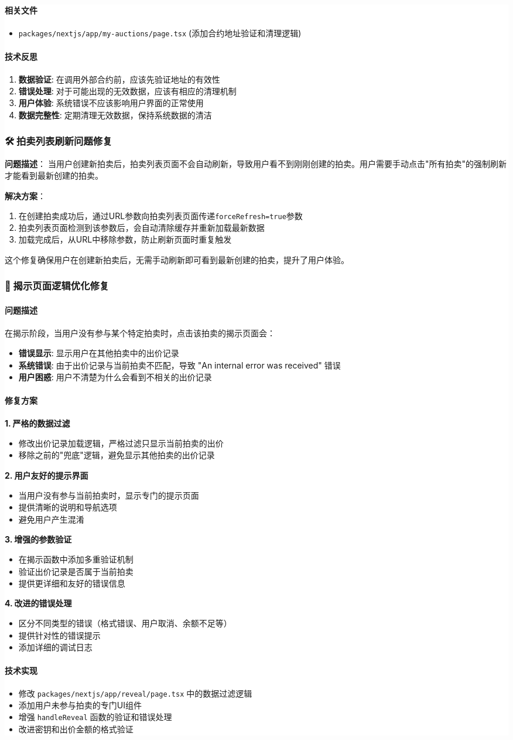 #### 相关文件
- `packages/nextjs/app/my-auctions/page.tsx` (添加合约地址验证和清理逻辑)

#### 技术反思
1. **数据验证**: 在调用外部合约前，应该先验证地址的有效性
2. **错误处理**: 对于可能出现的无效数据，应该有相应的清理机制
3. **用户体验**: 系统错误不应该影响用户界面的正常使用
4. **数据完整性**: 定期清理无效数据，保持系统数据的清洁

### 🛠️ 拍卖列表刷新问题修复

**问题描述**：
当用户创建新拍卖后，拍卖列表页面不会自动刷新，导致用户看不到刚刚创建的拍卖。用户需要手动点击"所有拍卖"的强制刷新才能看到最新创建的拍卖。

**解决方案**：
1. 在创建拍卖成功后，通过URL参数向拍卖列表页面传递`forceRefresh=true`参数
2. 拍卖列表页面检测到该参数后，会自动清除缓存并重新加载最新数据
3. 加载完成后，从URL中移除参数，防止刷新页面时重复触发

这个修复确保用户在创建新拍卖后，无需手动刷新即可看到最新创建的拍卖，提升了用户体验。

### 🐛 揭示页面逻辑优化修复

#### 问题描述
在揭示阶段，当用户没有参与某个特定拍卖时，点击该拍卖的揭示页面会：
- **错误显示**: 显示用户在其他拍卖中的出价记录
- **系统错误**: 由于出价记录与当前拍卖不匹配，导致 "An internal error was received" 错误
- **用户困惑**: 用户不清楚为什么会看到不相关的出价记录

#### 修复方案
**1. 严格的数据过滤**
- 修改出价记录加载逻辑，严格过滤只显示当前拍卖的出价
- 移除之前的"兜底"逻辑，避免显示其他拍卖的出价记录

**2. 用户友好的提示界面**
- 当用户没有参与当前拍卖时，显示专门的提示页面
- 提供清晰的说明和导航选项
- 避免用户产生混淆

**3. 增强的参数验证**
- 在揭示函数中添加多重验证机制
- 验证出价记录是否属于当前拍卖
- 提供更详细和友好的错误信息

**4. 改进的错误处理**
- 区分不同类型的错误（格式错误、用户取消、余额不足等）
- 提供针对性的错误提示
- 添加详细的调试日志

#### 技术实现
- 修改 `packages/nextjs/app/reveal/page.tsx` 中的数据过滤逻辑
- 添加用户未参与拍卖的专门UI组件
- 增强 `handleReveal` 函数的验证和错误处理
- 改进密钥和出价金额的格式验证
